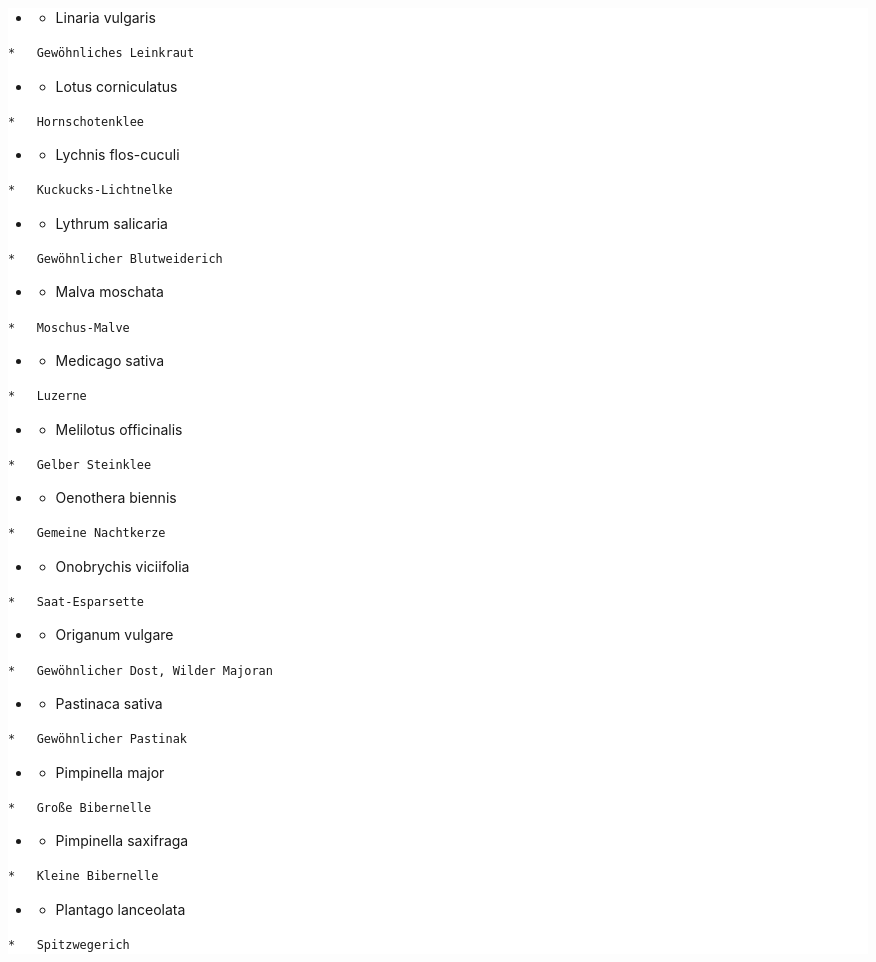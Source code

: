 
*    *   Linaria vulgaris

    *   Gewöhnliches Leinkraut


*    *   Lotus corniculatus

    *   Hornschotenklee


*    *   Lychnis flos-cuculi

    *   Kuckucks-Lichtnelke


*    *   Lythrum salicaria

    *   Gewöhnlicher Blutweiderich


*    *   Malva moschata

    *   Moschus-Malve


*    *   Medicago sativa

    *   Luzerne


*    *   Melilotus officinalis

    *   Gelber Steinklee


*    *   Oenothera biennis

    *   Gemeine Nachtkerze


*    *   Onobrychis viciifolia

    *   Saat-Esparsette


*    *   Origanum vulgare

    *   Gewöhnlicher Dost, Wilder Majoran


*    *   Pastinaca sativa

    *   Gewöhnlicher Pastinak


*    *   Pimpinella major

    *   Große Bibernelle


*    *   Pimpinella saxifraga

    *   Kleine Bibernelle


*    *   Plantago lanceolata

    *   Spitzwegerich
